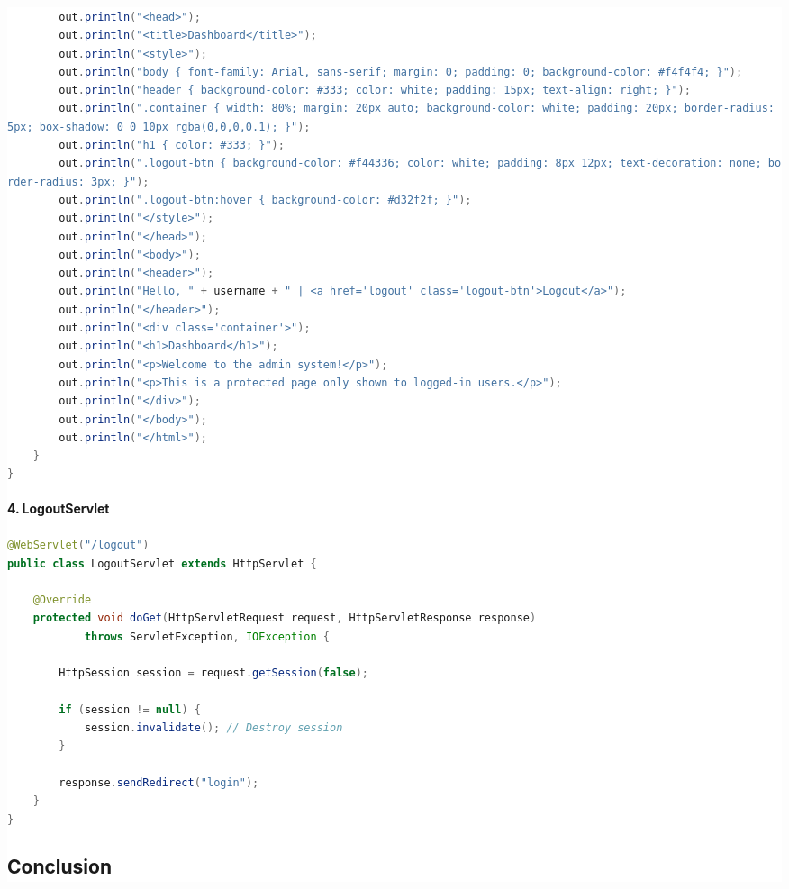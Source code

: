 ```java
        out.println("<head>");
        out.println("<title>Dashboard</title>");
        out.println("<style>");
        out.println("body { font-family: Arial, sans-serif; margin: 0; padding: 0; background-color: #f4f4f4; }");
        out.println("header { background-color: #333; color: white; padding: 15px; text-align: right; }");
        out.println(".container { width: 80%; margin: 20px auto; background-color: white; padding: 20px; border-radius: 5px; box-shadow: 0 0 10px rgba(0,0,0,0.1); }");
        out.println("h1 { color: #333; }");
        out.println(".logout-btn { background-color: #f44336; color: white; padding: 8px 12px; text-decoration: none; border-radius: 3px; }");
        out.println(".logout-btn:hover { background-color: #d32f2f; }");
        out.println("</style>");
        out.println("</head>");
        out.println("<body>");
        out.println("<header>");
        out.println("Hello, " + username + " | <a href='logout' class='logout-btn'>Logout</a>");
        out.println("</header>");
        out.println("<div class='container'>");
        out.println("<h1>Dashboard</h1>");
        out.println("<p>Welcome to the admin system!</p>");
        out.println("<p>This is a protected page only shown to logged-in users.</p>");
        out.println("</div>");
        out.println("</body>");
        out.println("</html>");
    }
}
```

#### 4. LogoutServlet

```java
@WebServlet("/logout")
public class LogoutServlet extends HttpServlet {
    
    @Override
    protected void doGet(HttpServletRequest request, HttpServletResponse response) 
            throws ServletException, IOException {
        
        HttpSession session = request.getSession(false);
        
        if (session != null) {
            session.invalidate(); // Destroy session
        }
        
        response.sendRedirect("login");
    }
}
```

## Conclusion
